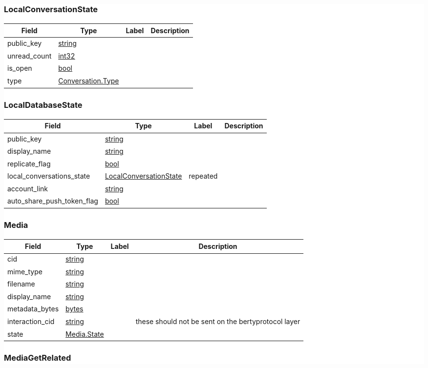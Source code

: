 ### LocalConversationState

| Field | Type | Label | Description |
| ----- | ---- | ----- | ----------- |
| public_key | [string](#string) |  |  |
| unread_count | [int32](#int32) |  |  |
| is_open | [bool](#bool) |  |  |
| type | [Conversation.Type](#berty.messenger.v1.Conversation.Type) |  |  |

<a name="berty.messenger.v1.LocalDatabaseState"></a>

### LocalDatabaseState

| Field | Type | Label | Description |
| ----- | ---- | ----- | ----------- |
| public_key | [string](#string) |  |  |
| display_name | [string](#string) |  |  |
| replicate_flag | [bool](#bool) |  |  |
| local_conversations_state | [LocalConversationState](#berty.messenger.v1.LocalConversationState) | repeated |  |
| account_link | [string](#string) |  |  |
| auto_share_push_token_flag | [bool](#bool) |  |  |

<a name="berty.messenger.v1.Media"></a>

### Media

| Field | Type | Label | Description |
| ----- | ---- | ----- | ----------- |
| cid | [string](#string) |  |  |
| mime_type | [string](#string) |  |  |
| filename | [string](#string) |  |  |
| display_name | [string](#string) |  |  |
| metadata_bytes | [bytes](#bytes) |  |  |
| interaction_cid | [string](#string) |  | these should not be sent on the bertyprotocol layer |
| state | [Media.State](#berty.messenger.v1.Media.State) |  |  |

<a name="berty.messenger.v1.MediaGetRelated"></a>

### MediaGetRelated

<a name="berty.messenger.v1.MediaGetRelated.Reply"></a>
